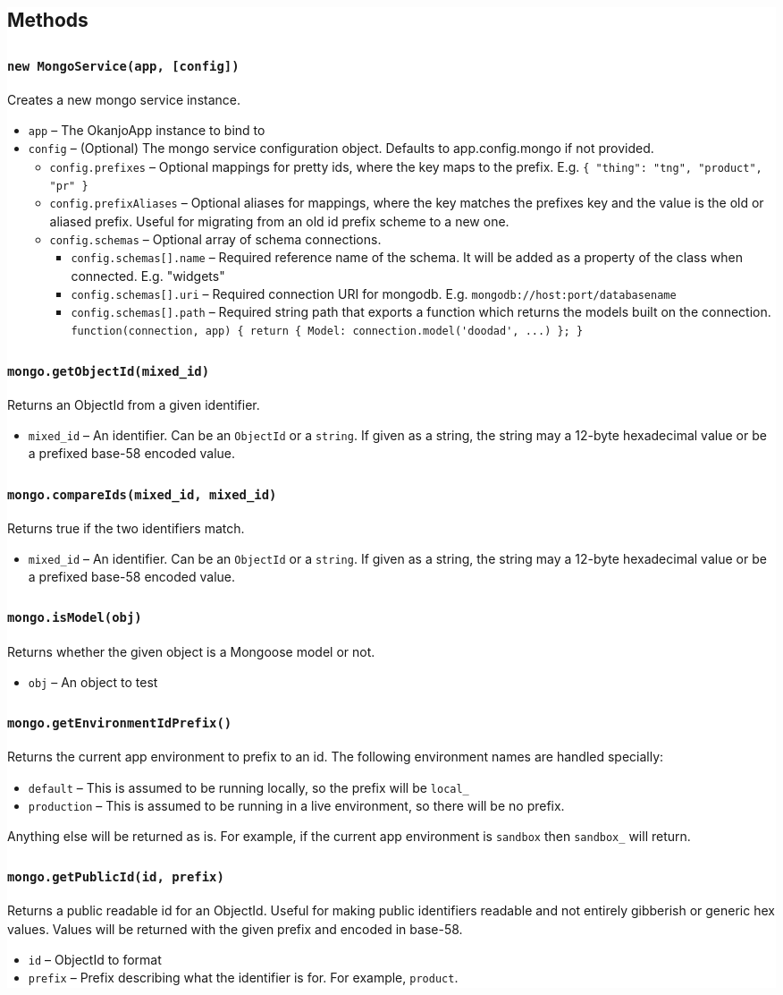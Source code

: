 ## Methods

### `new MongoService(app, [config])`
Creates a new mongo service instance.
* `app` – The OkanjoApp instance to bind to
* `config` – (Optional) The mongo service configuration object. Defaults to app.config.mongo if not provided.
  * `config.prefixes` – Optional mappings for pretty ids, where the key maps to the prefix. E.g. `{ "thing": "tng", "product", "pr" }`
  * `config.prefixAliases` – Optional aliases for mappings, where the key matches the prefixes key and the value is the old or aliased prefix. Useful for migrating from an old id prefix scheme to a new one.
  * `config.schemas` – Optional array of schema connections.
    * `config.schemas[].name` – Required reference name of the schema. It will be added as a property of the class when connected. E.g. "widgets"
    * `config.schemas[].uri` – Required connection URI for mongodb. E.g. `mongodb://host:port/databasename`
    * `config.schemas[].path` – Required string path that exports a function which returns the models built on the connection. `function(connection, app) { return { Model: connection.model('doodad', ...) }; }`

### `mongo.getObjectId(mixed_id)`
Returns an ObjectId from a given identifier. 
* `mixed_id` – An identifier. Can be an `ObjectId` or a `string`. If given as a string, the string may a 12-byte hexadecimal value or be a prefixed base-58 encoded value. 
 
### `mongo.compareIds(mixed_id, mixed_id)`
Returns true if the two identifiers match.
* `mixed_id` – An identifier. Can be an `ObjectId` or a `string`. If given as a string, the string may a 12-byte hexadecimal value or be a prefixed base-58 encoded value. 
 
### `mongo.isModel(obj)`
Returns whether the given object is a Mongoose model or not.
* `obj` – An object to test

### `mongo.getEnvironmentIdPrefix()`
Returns the current app environment to prefix to an id. The following environment names are handled specially:
* `default` – This is assumed to be running locally, so the prefix will be `local_`
* `production` – This is assumed to be running in a live environment, so there will be no prefix.

Anything else will be returned as is. For example, if the current app environment is `sandbox` then `sandbox_` will return.

### `mongo.getPublicId(id, prefix)`
Returns a public readable id for an ObjectId. Useful for making public identifiers readable and not entirely gibberish or generic hex values. Values will be returned with the given prefix and encoded in base-58.
* `id` – ObjectId to format
* `prefix` – Prefix describing what the identifier is for. For example, `product`. 
